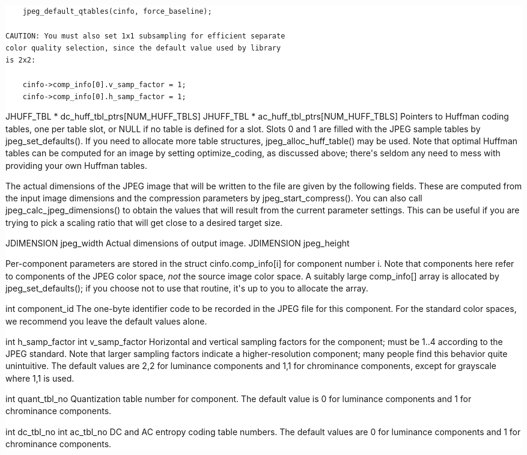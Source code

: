 		jpeg_default_qtables(cinfo, force_baseline);
	
	CAUTION: You must also set 1x1 subsampling for efficient separate
	color quality selection, since the default value used by library
	is 2x2:
	
		cinfo->comp_info[0].v_samp_factor = 1;
		cinfo->comp_info[0].h_samp_factor = 1;

JHUFF_TBL * dc_huff_tbl_ptrs[NUM_HUFF_TBLS]
JHUFF_TBL * ac_huff_tbl_ptrs[NUM_HUFF_TBLS]
	Pointers to Huffman coding tables, one per table slot, or NULL if
	no table is defined for a slot.  Slots 0 and 1 are filled with the
	JPEG sample tables by jpeg_set_defaults().  If you need to allocate
	more table structures, jpeg_alloc_huff_table() may be used.
	Note that optimal Huffman tables can be computed for an image
	by setting optimize_coding, as discussed above; there's seldom
	any need to mess with providing your own Huffman tables.


The actual dimensions of the JPEG image that will be written to the file are
given by the following fields.  These are computed from the input image
dimensions and the compression parameters by jpeg_start_compress().  You can
also call jpeg_calc_jpeg_dimensions() to obtain the values that will result
from the current parameter settings.  This can be useful if you are trying
to pick a scaling ratio that will get close to a desired target size.

JDIMENSION jpeg_width		Actual dimensions of output image.
JDIMENSION jpeg_height


Per-component parameters are stored in the struct cinfo.comp_info[i] for
component number i.  Note that components here refer to components of the
JPEG color space, *not* the source image color space.  A suitably large
comp_info[] array is allocated by jpeg_set_defaults(); if you choose not
to use that routine, it's up to you to allocate the array.

int component_id
	The one-byte identifier code to be recorded in the JPEG file for
	this component.  For the standard color spaces, we recommend you
	leave the default values alone.

int h_samp_factor
int v_samp_factor
	Horizontal and vertical sampling factors for the component; must
	be 1..4 according to the JPEG standard.  Note that larger sampling
	factors indicate a higher-resolution component; many people find
	this behavior quite unintuitive.  The default values are 2,2 for
	luminance components and 1,1 for chrominance components, except
	for grayscale where 1,1 is used.

int quant_tbl_no
	Quantization table number for component.  The default value is
	0 for luminance components and 1 for chrominance components.

int dc_tbl_no
int ac_tbl_no
	DC and AC entropy coding table numbers.  The default values are
	0 for luminance components and 1 for chrominance components.
